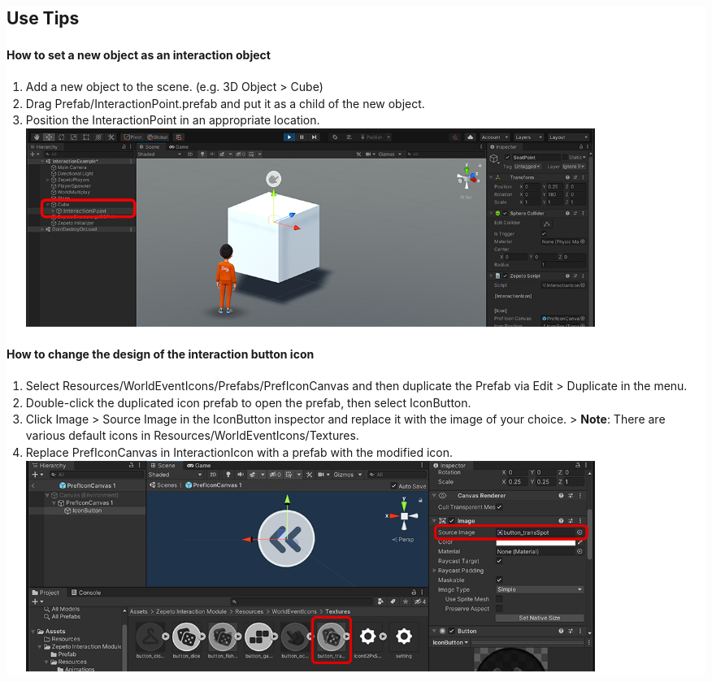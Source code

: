 ## Use Tips
#### How to set a new object as an interaction object
1. Add a new object to the scene. (e.g. 3D Object > Cube)
2. Drag Prefab/InteractionPoint.prefab and put it as a child of the new object.
3. Position the InteractionPoint in an appropriate location.
         <img width="700" alt="image" src="./Image/GuideImage3.png">

#### How to change the design of the interaction button icon
1. Select Resources/WorldEventIcons/Prefabs/PrefIconCanvas and then duplicate the Prefab via Edit > Duplicate in the menu.
2. Double-click the duplicated icon prefab to open the prefab, then select IconButton.
3. Click Image > Source Image in the IconButton inspector and replace it with the image of your choice.
       > **Note**: There are various default icons in Resources/WorldEventIcons/Textures.
4. Replace PrefIconCanvas in InteractionIcon with a prefab with the modified icon.
         <img width="700" alt="image" src="./Image/GuideImage4.png">
